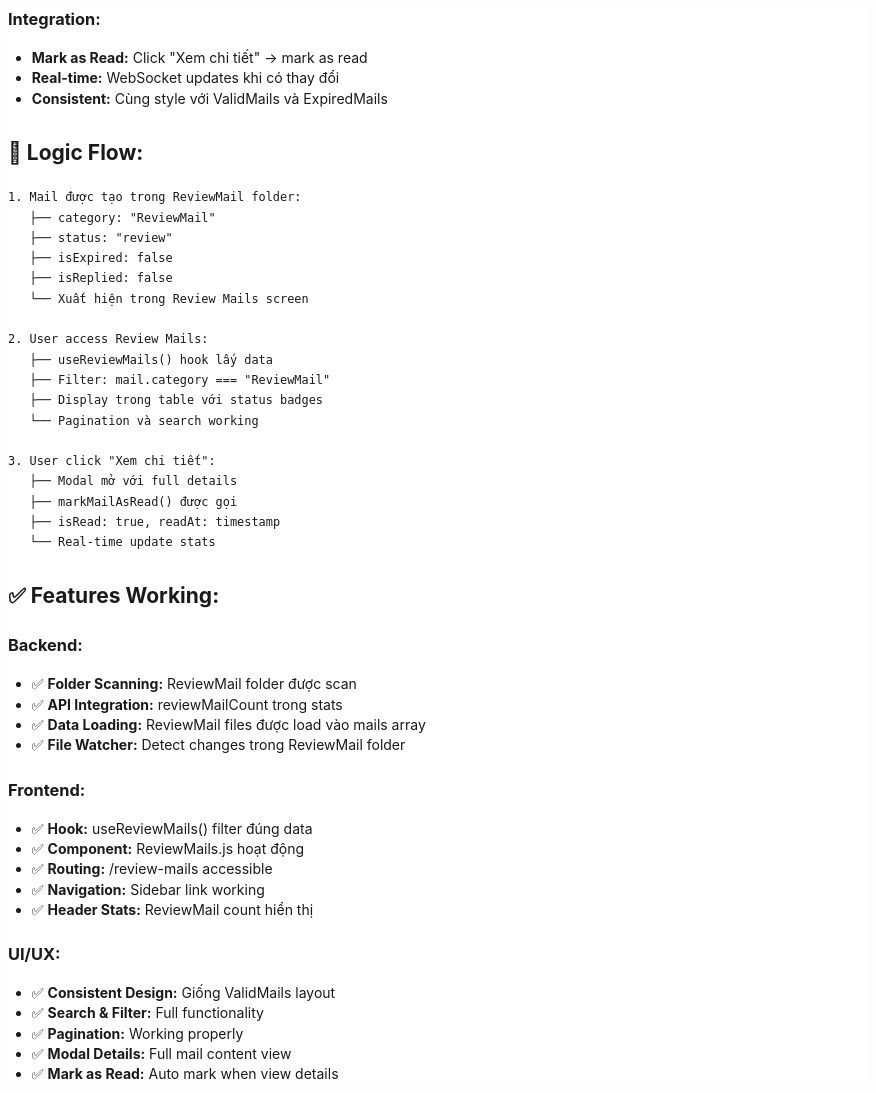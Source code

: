 ### **Integration:**
- **Mark as Read:** Click "Xem chi tiết" → mark as read
- **Real-time:** WebSocket updates khi có thay đổi
- **Consistent:** Cùng style với ValidMails và ExpiredMails

## 🔄 **Logic Flow:**

```
1. Mail được tạo trong ReviewMail folder:
   ├── category: "ReviewMail"
   ├── status: "review"
   ├── isExpired: false
   ├── isReplied: false
   └── Xuất hiện trong Review Mails screen

2. User access Review Mails:
   ├── useReviewMails() hook lấy data
   ├── Filter: mail.category === "ReviewMail"
   ├── Display trong table với status badges
   └── Pagination và search working

3. User click "Xem chi tiết":
   ├── Modal mở với full details
   ├── markMailAsRead() được gọi
   ├── isRead: true, readAt: timestamp
   └── Real-time update stats
```

## ✅ **Features Working:**

### **Backend:**
- ✅ **Folder Scanning:** ReviewMail folder được scan
- ✅ **API Integration:** reviewMailCount trong stats
- ✅ **Data Loading:** ReviewMail files được load vào mails array
- ✅ **File Watcher:** Detect changes trong ReviewMail folder

### **Frontend:**
- ✅ **Hook:** useReviewMails() filter đúng data
- ✅ **Component:** ReviewMails.js hoạt động
- ✅ **Routing:** /review-mails accessible
- ✅ **Navigation:** Sidebar link working
- ✅ **Header Stats:** ReviewMail count hiển thị

### **UI/UX:**
- ✅ **Consistent Design:** Giống ValidMails layout
- ✅ **Search & Filter:** Full functionality
- ✅ **Pagination:** Working properly
- ✅ **Modal Details:** Full mail content view
- ✅ **Mark as Read:** Auto mark when view details

